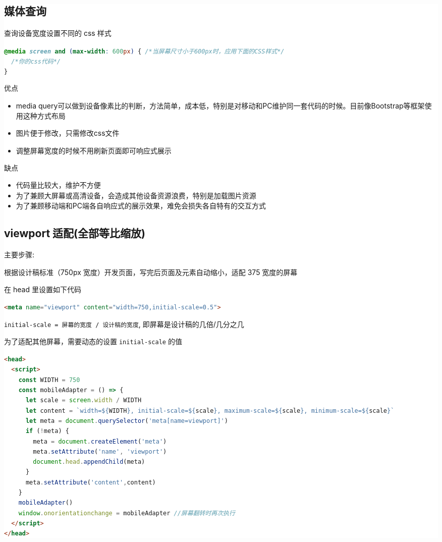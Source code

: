 ## 媒体查询

查询设备宽度设置不同的 css 样式

```css
@media screen and (max-width: 600px) { /*当屏幕尺寸小于600px时，应用下面的CSS样式*/
  /*你的css代码*/
}
```


优点

* media query可以做到设备像素比的判断，方法简单，成本低，特别是对移动和PC维护同一套代码的时候。目前像Bootstrap等框架使用这种方式布局
* 图片便于修改，只需修改css文件

* 调整屏幕宽度的时候不用刷新页面即可响应式展示


缺点

- 代码量比较大，维护不方便
- 为了兼顾大屏幕或高清设备，会造成其他设备资源浪费，特别是加载图片资源
- 为了兼顾移动端和PC端各自响应式的展示效果，难免会损失各自特有的交互方式


## viewport 适配(全部等比缩放)

主要步骤:

根据设计稿标准（750px 宽度）开发页面，写完后页面及元素自动缩小，适配 375 宽度的屏幕



在 head 里设置如下代码

```html
<meta name="viewport" content="width=750,initial-scale=0.5">
```

`initial-scale = 屏幕的宽度 / 设计稿的宽度`, 即屏幕是设计稿的几倍/几分之几

为了适配其他屏幕，需要动态的设置 `initial-scale` 的值

```HTML
<head>
  <script>
    const WIDTH = 750
    const mobileAdapter = () => {
      let scale = screen.width / WIDTH
      let content = `width=${WIDTH}, initial-scale=${scale}, maximum-scale=${scale}, minimum-scale=${scale}`
      let meta = document.querySelector('meta[name=viewport]')
      if (!meta) {
        meta = document.createElement('meta')
        meta.setAttribute('name', 'viewport')
        document.head.appendChild(meta)
      }
      meta.setAttribute('content',content)
    }
    mobileAdapter()
    window.onorientationchange = mobileAdapter //屏幕翻转时再次执行
  </script>
</head>
```
